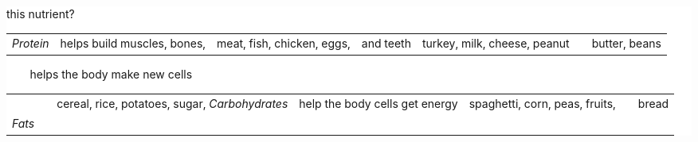 this nutrient?
</td>
</tr>
</table>
<table border="0">
<tr>
<td>
<i>
Protein
</i>
</td>
<td>
helps build muscles, bones,
</td>
<td>
meat, fish, chicken, eggs,
</td>
<td>
and teeth
</td>
<td>
turkey, milk, cheese, peanut
</td>
<td>
</td>
<td>
butter, beans
</td>
</tr>
</table>
<font color="#ffffff" style="visibility:hidden;">
____
</font>
helps the body make new cells
<table border="0">
<tr>
<td>
</td>
<td>
</td>
<td>
cereal, rice, potatoes, sugar,
<i>
Carbohydrates
</i>
</td>
<td>
help the body cells get energy
</td>
<td>
spaghetti, corn, peas, fruits,
</td>
<td>
</td>
<td>
bread
</td>
</tr>
<tr>
<td>
<i>
Fats
</i>